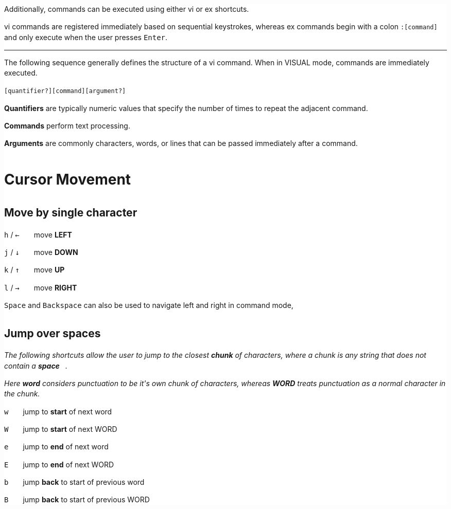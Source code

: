 Additionally, commands can be executed using either vi or ex shortcuts.

vi commands are registered immediately based on sequential keystrokes, whereas ex commands begin with a colon `:[command]` and only execute when the user presses <kbd>Enter</kbd>.

---

The following sequence generally defines the structure of a vi command. When in VISUAL mode, commands are immediately executed.

```vi
[quantifier?][command][argument?] 
```

**Quantifiers** are typically numeric values that specify the number of times to repeat the adjacent command.

**Commands** perform text processing.

**Arguments** are commonly characters, words, or lines that can be passed immediately after a command.



# Cursor Movement

## Move by single character

<kbd>h</kbd> / <kbd>&leftarrow;</kbd>&emsp;&emsp;move **LEFT**

<kbd>j</kbd> / <kbd>&downarrow;</kbd>&emsp;&emsp;move **DOWN**

<kbd>k</kbd> / <kbd>&uparrow;</kbd>&emsp;&emsp;move **UP**

<kbd>l</kbd> / <kbd>&rightarrow;</kbd>&emsp;&emsp;move **RIGHT**

<kbd>Space</kbd> and <kbd>Backspace</kbd> can also be used to navigate left and right in command mode,



## Jump over spaces

*The following shortcuts allow the user to jump to the closest **chunk** of characters, where a chunk is any string that does not contain a **space** ` `.*

*Here **word** considers punctuation to be it's own chunk of characters, whereas **WORD** treats punctuation as a normal character in the chunk.*

<kbd>w</kbd>&emsp;&emsp;jump to **start** of next word

<kbd>W</kbd>&emsp;&emsp;jump to **start** of next WORD

<kbd>e</kbd>&emsp;&emsp;jump to **end** of next word

<kbd>E</kbd>&emsp;&emsp;jump to **end** of next WORD

<kbd>b</kbd>&emsp;&emsp;jump **back** to start of previous word

<kbd>B</kbd>&emsp;&emsp;jump **back** to start of previous WORD 
